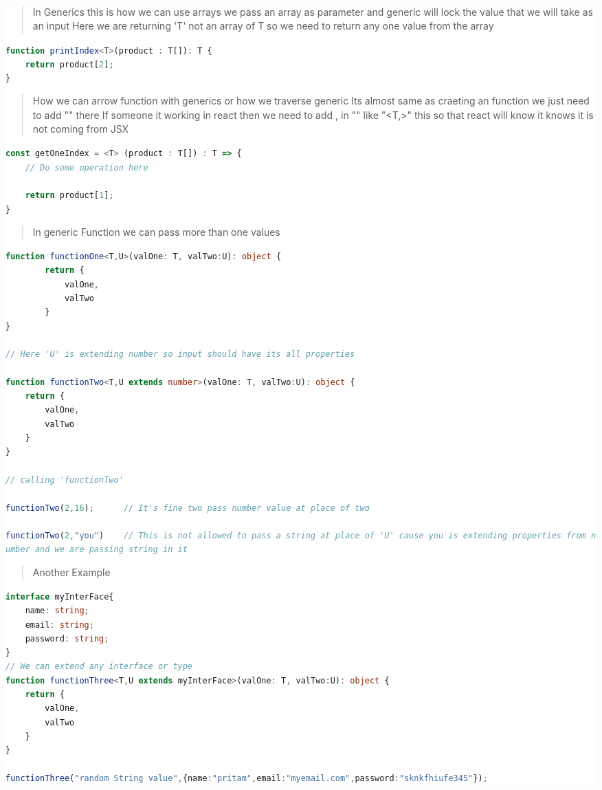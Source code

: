> In Generics this is how we can use arrays we pass an array as parameter and generic will lock the value that we will take as an input 
> Here we are returning 'T' not an array of T so we need to return any one value from the array


```TypeScript
function printIndex<T>(product : T[]): T {
    return product[2];
}
```

> How we can arrow function with generics or how we traverse generic
> Its almost same as craeting an function we just need to add "<T>" there
> If someone it working in react then we need to add , in "<T>" like "<T,>" this so that react will know it knows it is not coming from JSX

```TypeScript
const getOneIndex = <T> (product : T[]) : T => {
    // Do some operation here

    return product[1];
}
```

> In generic Function we can pass more than one values

```TypeScript
function functionOne<T,U>(valOne: T, valTwo:U): object {
        return {
            valOne,
            valTwo
        }
}

// Here 'U' is extending number so input should have its all properties

function functionTwo<T,U extends number>(valOne: T, valTwo:U): object {     
    return {
        valOne,
        valTwo
    }
}

// calling 'functionTwo'

functionTwo(2,16);      // It's fine two pass number value at place of two

functionTwo(2,"you")    // This is not allowed to pass a string at place of 'U' cause you is extending properties from number and we are passing string in it
```
> Another Example
```TypeScript
interface myInterFace{
    name: string;
    email: string;
    password: string;
}
// We can extend any interface or type
function functionThree<T,U extends myInterFace>(valOne: T, valTwo:U): object {     
    return {
        valOne,
        valTwo
    }
}

functionThree("random String value",{name:"pritam",email:"myemail.com",password:"sknkfhiufe345"});
```
